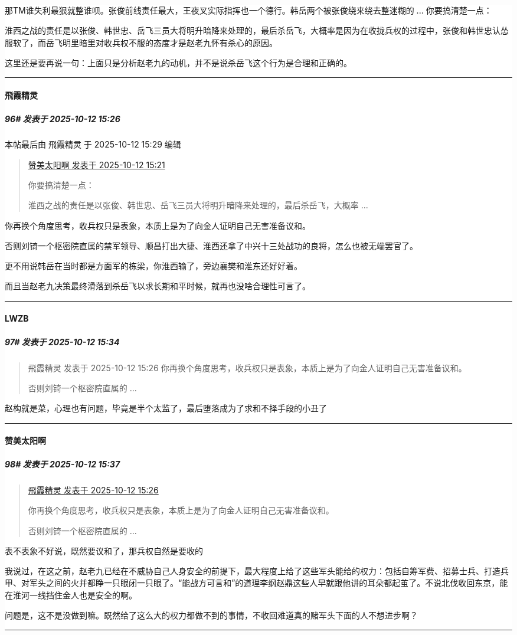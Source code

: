 那TM谁失利最狠就整谁呗。张俊前线责任最大，王夜叉实际指挥也一个德行。韩岳两个被张俊绕来绕去整迷糊的 ...</blockquote>
你要搞清楚一点：

淮西之战的责任是以张俊、韩世忠、岳飞三员大将明升暗降来处理的，最后杀岳飞，大概率是因为在收拢兵权的过程中，张俊和韩世忠认怂服软了，而岳飞明里暗里对收兵权不服的态度才是赵老九怀有杀心的原因。

这里还是要再说一句：上面只是分析赵老九的动机，并不是说杀岳飞这个行为是合理和正确的。


*****

####  飛霞精灵  
##### 96#       发表于 2025-10-12 15:26

 本帖最后由 飛霞精灵 于 2025-10-12 15:29 编辑 
<blockquote><a href="httphttps://stage1st.com/2b/forum.php?mod=redirect&amp;goto=findpost&amp;pid=68559341&amp;ptid=2264196" target="_blank">赞美太阳啊 发表于 2025-10-12 15:21</a>

你要搞清楚一点：

淮西之战的责任是以张俊、韩世忠、岳飞三员大将明升暗降来处理的，最后杀岳飞，大概率 ...</blockquote>
你再换个角度思考，收兵权只是表象，本质上是为了向金人证明自己无害准备议和。

否则刘锜一个枢密院直属的禁军领导、顺昌打出大捷、淮西还拿了中兴十三处战功的良将，怎么也被无端罢官了。

更不用说韩岳在当时都是方面军的栋梁，你淮西输了，旁边襄樊和淮东还好好着。

而且当赵老九决策最终滑落到杀岳飞以求长期和平时候，就再也没啥合理性可言了。


*****

####  LWZB  
##### 97#       发表于 2025-10-12 15:34

<blockquote>飛霞精灵 发表于 2025-10-12 15:26
你再换个角度思考，收兵权只是表象，本质上是为了向金人证明自己无害准备议和。

否则刘锜一个枢密院直属的 ...</blockquote>
赵构就是菜，心理也有问题，毕竟是半个太监了，最后堕落成为了求和不择手段的小丑了

*****

####  赞美太阳啊  
##### 98#       发表于 2025-10-12 15:37

<blockquote><a href="httphttps://stage1st.com/2b/forum.php?mod=redirect&amp;goto=findpost&amp;pid=68559362&amp;ptid=2264196" target="_blank">飛霞精灵 发表于 2025-10-12 15:26</a>

你再换个角度思考，收兵权只是表象，本质上是为了向金人证明自己无害准备议和。

否则刘锜一个枢密院直属的 ...</blockquote>
表不表象不好说，既然要议和了，那兵权自然是要收的

我说过，在这之前，赵老九已经在不威胁自己人身安全的前提下，最大程度上给了这些军头能给的权力：包括自筹军费、招募士兵、打造兵甲、对军头之间的火并都睁一只眼闭一只眼了。“能战方可言和”的道理李纲赵鼎这些人早就跟他讲的耳朵都起茧了。不说北伐收回东京，能在淮河一线挡住金人也是安全的啊。

问题是，这不是没做到嘛。既然给了这么大的权力都做不到的事情，不收回难道真的赌军头下面的人不想进步啊？


*****
